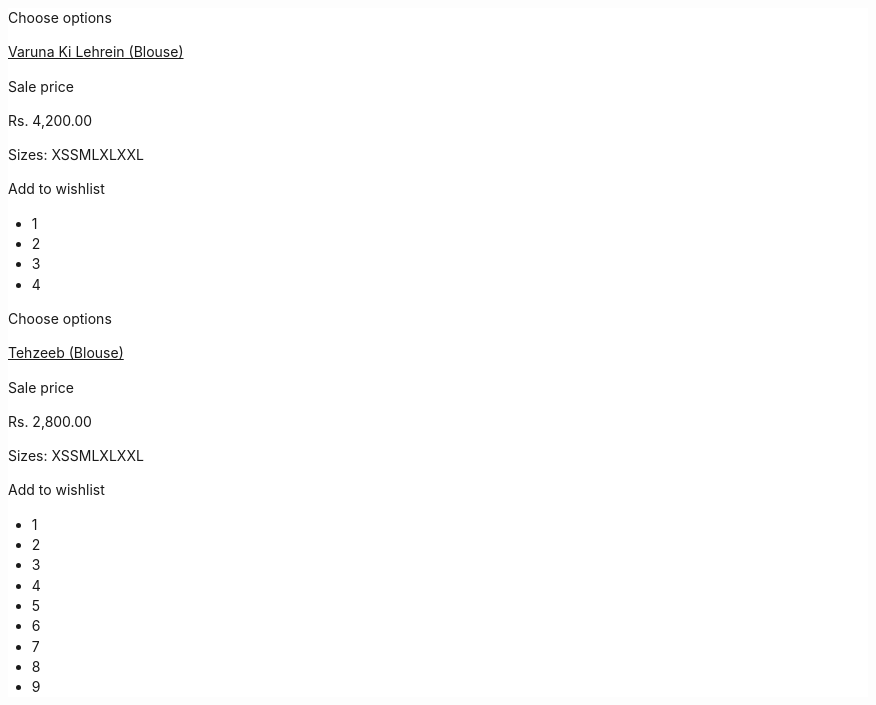 Choose options

[Varuna Ki Lehrein (Blouse)](/products/varuna-ki-lehrein-blouse)

Sale price

Rs. 4,200.00

Sizes: XSSMLXLXXL

Add to wishlist

[](/products/tehzeeb)

[](/products/tehzeeb)

[](/products/tehzeeb)

[](/products/tehzeeb)

[](/products/tehzeeb)

- 1
- 2
- 3
- 4

Choose options

[Tehzeeb (Blouse)](/products/tehzeeb)

Sale price

Rs. 2,800.00

Sizes: XSSMLXLXXL

Add to wishlist

[](/products/jagmag-taara)

[](/products/jagmag-taara)

[](/products/jagmag-taara)

[](/products/jagmag-taara)

[](/products/jagmag-taara)

[](/products/jagmag-taara)

[](/products/jagmag-taara)

[](/products/jagmag-taara)

[](/products/jagmag-taara)

[](/products/jagmag-taara)

- 1
- 2
- 3
- 4
- 5
- 6
- 7
- 8
- 9
